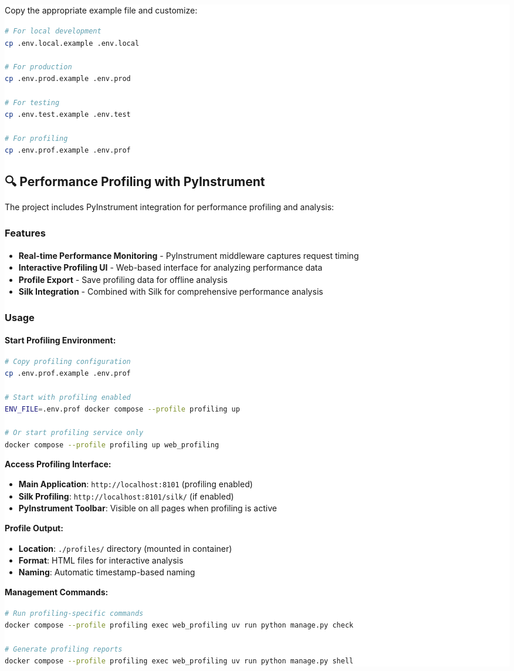 Copy the appropriate example file and customize:

```bash
# For local development
cp .env.local.example .env.local

# For production
cp .env.prod.example .env.prod

# For testing
cp .env.test.example .env.test

# For profiling
cp .env.prof.example .env.prof
```

## 🔍 Performance Profiling with PyInstrument

The project includes PyInstrument integration for performance profiling and analysis:

### Features
- **Real-time Performance Monitoring** - PyInstrument middleware captures request timing
- **Interactive Profiling UI** - Web-based interface for analyzing performance data
- **Profile Export** - Save profiling data for offline analysis
- **Silk Integration** - Combined with Silk for comprehensive performance analysis

### Usage

**Start Profiling Environment:**
```bash
# Copy profiling configuration
cp .env.prof.example .env.prof

# Start with profiling enabled
ENV_FILE=.env.prof docker compose --profile profiling up

# Or start profiling service only
docker compose --profile profiling up web_profiling
```

**Access Profiling Interface:**
- **Main Application**: `http://localhost:8101` (profiling enabled)
- **Silk Profiling**: `http://localhost:8101/silk/` (if enabled)
- **PyInstrument Toolbar**: Visible on all pages when profiling is active

**Profile Output:**
- **Location**: `./profiles/` directory (mounted in container)
- **Format**: HTML files for interactive analysis
- **Naming**: Automatic timestamp-based naming

**Management Commands:**
```bash
# Run profiling-specific commands
docker compose --profile profiling exec web_profiling uv run python manage.py check

# Generate profiling reports
docker compose --profile profiling exec web_profiling uv run python manage.py shell
```
